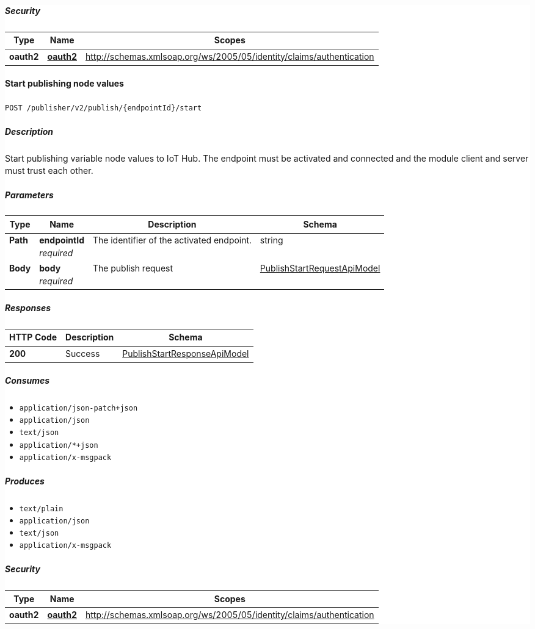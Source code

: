 
##### Security

|Type|Name|Scopes|
|---|---|---|
|**oauth2**|**[oauth2](security.md#oauth2)**|http://schemas.xmlsoap.org/ws/2005/05/identity/claims/authentication|


<a name="startpublishingvalues"></a>
#### Start publishing node values
```
POST /publisher/v2/publish/{endpointId}/start
```


##### Description
Start publishing variable node values to IoT Hub. The endpoint must be activated and connected and the module client and server must trust each other.


##### Parameters

|Type|Name|Description|Schema|
|---|---|---|---|
|**Path**|**endpointId**  <br>*required*|The identifier of the activated endpoint.|string|
|**Body**|**body**  <br>*required*|The publish request|[PublishStartRequestApiModel](definitions.md#publishstartrequestapimodel)|


##### Responses

|HTTP Code|Description|Schema|
|---|---|---|
|**200**|Success|[PublishStartResponseApiModel](definitions.md#publishstartresponseapimodel)|


##### Consumes

* `application/json-patch+json`
* `application/json`
* `text/json`
* `application/*+json`
* `application/x-msgpack`


##### Produces

* `text/plain`
* `application/json`
* `text/json`
* `application/x-msgpack`


##### Security

|Type|Name|Scopes|
|---|---|---|
|**oauth2**|**[oauth2](security.md#oauth2)**|http://schemas.xmlsoap.org/ws/2005/05/identity/claims/authentication|
